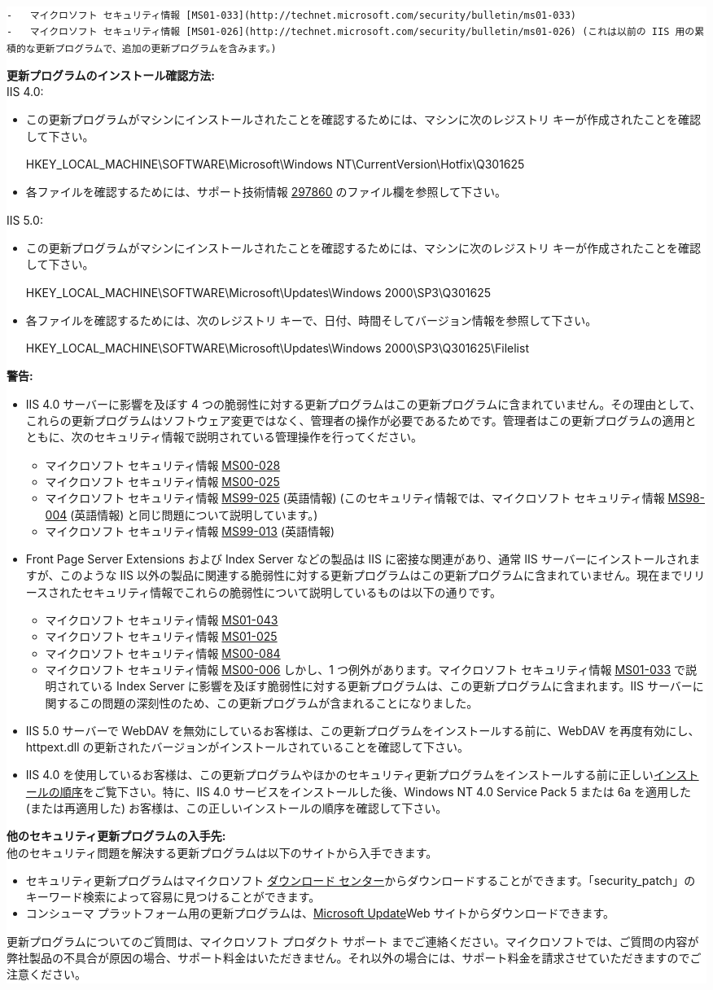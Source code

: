     -   マイクロソフト セキュリティ情報 [MS01-033](http://technet.microsoft.com/security/bulletin/ms01-033)
    -   マイクロソフト セキュリティ情報 [MS01-026](http://technet.microsoft.com/security/bulletin/ms01-026) (これは以前の IIS 用の累積的な更新プログラムで、追加の更新プログラムを含みます。)

**更新プログラムのインストール確認方法:**  
IIS 4.0:

-   この更新プログラムがマシンにインストールされたことを確認するためには、マシンに次のレジストリ キーが作成されたことを確認して下さい。

    HKEY\_LOCAL\_MACHINE\\SOFTWARE\\Microsoft\\Windows NT\\CurrentVersion\\Hotfix\\Q301625
-   各ファイルを確認するためには、サポート技術情報 [297860](http://support.microsoft.com/kb/297860) のファイル欄を参照して下さい。

IIS 5.0:

-   この更新プログラムがマシンにインストールされたことを確認するためには、マシンに次のレジストリ キーが作成されたことを確認して下さい。

    HKEY\_LOCAL\_MACHINE\\SOFTWARE\\Microsoft\\Updates\\Windows 2000\\SP3\\Q301625
-   各ファイルを確認するためには、次のレジストリ キーで、日付、時間そしてバージョン情報を参照して下さい。

    HKEY\_LOCAL\_MACHINE\\SOFTWARE\\Microsoft\\Updates\\Windows 2000\\SP3\\Q301625\\Filelist

**警告:**  

-   IIS 4.0 サーバーに影響を及ぼす 4 つの脆弱性に対する更新プログラムはこの更新プログラムに含まれていません。その理由として、これらの更新プログラムはソフトウェア変更ではなく、管理者の操作が必要であるためです。管理者はこの更新プログラムの適用とともに、次のセキュリティ情報で説明されている管理操作を行ってください。

    -   マイクロソフト セキュリティ情報 [MS00-028](http://technet.microsoft.com/security/bulletin/ms00-028)
    -   マイクロソフト セキュリティ情報 [MS00-025](http://technet.microsoft.com/security/bulletin/ms00-025)
    -   マイクロソフト セキュリティ情報 [MS99-025](http://technet.microsoft.com/security/bulletin/ms99-025) (英語情報) (このセキュリティ情報では、マイクロソフト セキュリティ情報 [MS98-004](http://technet.microsoft.com/security/bulletin/ms98-004) (英語情報) と同じ問題について説明しています。)
    -   マイクロソフト セキュリティ情報 [MS99-013](http://technet.microsoft.com/security/bulletin/ms99-013) (英語情報)
-   Front Page Server Extensions および Index Server などの製品は IIS に密接な関連があり、通常 IIS サーバーにインストールされますが、このような IIS 以外の製品に関連する脆弱性に対する更新プログラムはこの更新プログラムに含まれていません。現在までリリースされたセキュリティ情報でこれらの脆弱性について説明しているものは以下の通りです。

    -   マイクロソフト セキュリティ情報 [MS01-043](http://technet.microsoft.com/security/bulletin/ms01-043)
    -   マイクロソフト セキュリティ情報 [MS01-025](http://technet.microsoft.com/security/bulletin/ms01-025)
    -   マイクロソフト セキュリティ情報 [MS00-084](http://technet.microsoft.com/security/bulletin/ms00-084)
    -   マイクロソフト セキュリティ情報 [MS00-006](http://technet.microsoft.com/security/bulletin/ms00-006)
        しかし、1 つ例外があります。マイクロソフト セキュリティ情報 [MS01-033](http://technet.microsoft.com/security/bulletin/ms01-033) で説明されている Index Server に影響を及ぼす脆弱性に対する更新プログラムは、この更新プログラムに含まれます。IIS サーバーに関するこの問題の深刻性のため、この更新プログラムが含まれることになりました。
-   IIS 5.0 サーバーで WebDAV を無効にしているお客様は、この更新プログラムをインストールする前に、WebDAV を再度有効にし、httpext.dll の更新されたバージョンがインストールされていることを確認して下さい。
-   IIS 4.0 を使用しているお客様は、この更新プログラムやほかのセキュリティ更新プログラムをインストールする前に正しい[インストールの順序](http://www.microsoft.com/japan/products/ntserver/white_papers/install.htm)をご覧下さい。特に、IIS 4.0 サービスをインストールした後、Windows NT 4.0 Service Pack 5 または 6a を適用した (または再適用した) お客様は、この正しいインストールの順序を確認して下さい。

**他のセキュリティ更新プログラムの入手先:**  
他のセキュリティ問題を解決する更新プログラムは以下のサイトから入手できます。

-   セキュリティ更新プログラムはマイクロソフト [ダウンロード センター](http://www.microsoft.com/downloads/results.aspx?displaylang=ja&freetext=security_patch)からダウンロードすることができます。「security\_patch」のキーワード検索によって容易に見つけることができます。
-   コンシューマ プラットフォーム用の更新プログラムは、[Microsoft Update](http://update.microsoft.com/microsoftupdate/)Web サイトからダウンロードできます。

更新プログラムについてのご質問は、マイクロソフト プロダクト サポート までご連絡ください。マイクロソフトでは、ご質問の内容が弊社製品の不具合が原因の場合、サポート料金はいただきません。それ以外の場合には、サポート料金を請求させていただきますのでご注意ください。
